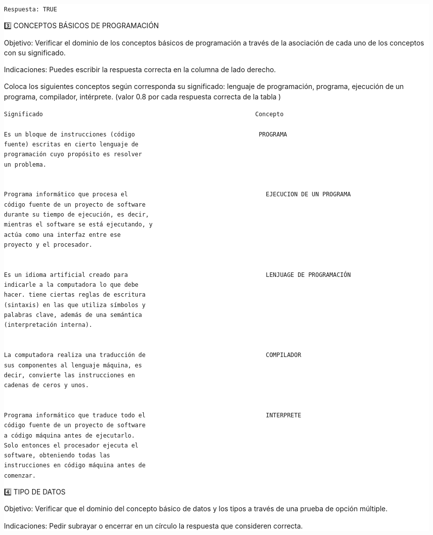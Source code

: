     Respuesta: TRUE 


3️⃣ CONCEPTOS BÁSICOS DE PROGRAMACIÓN

Objetivo: Verificar el dominio de los conceptos básicos de programación a través de la  asociación de cada uno de los conceptos con su significado.

Indicaciones: Puedes escribir la respuesta correcta en la columna de lado derecho.

Coloca los siguientes conceptos según corresponda su significado: lenguaje de programación, programa, ejecución de un programa, compilador, intérprete. (valor 0.8
por cada respuesta correcta de la tabla )

    Significado                                                            Concepto

    Es un bloque de instrucciones (código                                   PROGRAMA
    fuente) escritas en cierto lenguaje de
    programación cuyo propósito es resolver
    un problema.


    Programa informático que procesa el                                       EJECUCION DE UN PROGRAMA
    código fuente de un proyecto de software
    durante su tiempo de ejecución, es decir,
    mientras el software se está ejecutando, y
    actúa como una interfaz entre ese
    proyecto y el procesador.


    Es un idioma artificial creado para                                       LENJUAGE DE PROGRAMACIÓN
    indicarle a la computadora lo que debe
    hacer. tiene ciertas reglas de escritura
    (sintaxis) en las que utiliza símbolos y
    palabras clave, además de una semántica
    (interpretación interna).


    La computadora realiza una traducción de                                  COMPILADOR
    sus componentes al lenguaje máquina, es
    decir, convierte las instrucciones en
    cadenas de ceros y unos.


    Programa informático que traduce todo el                                  INTERPRETE
    código fuente de un proyecto de software
    a código máquina antes de ejecutarlo.
    Solo entonces el procesador ejecuta el
    software, obteniendo todas las
    instrucciones en código máquina antes de
    comenzar.




4️⃣ TIPO DE DATOS

Objetivo: Verificar que el dominio del concepto básico de datos y los tipos a través de una prueba de opción múltiple.

Indicaciones: Pedir subrayar o encerrar en un círculo la respuesta que consideren correcta.
